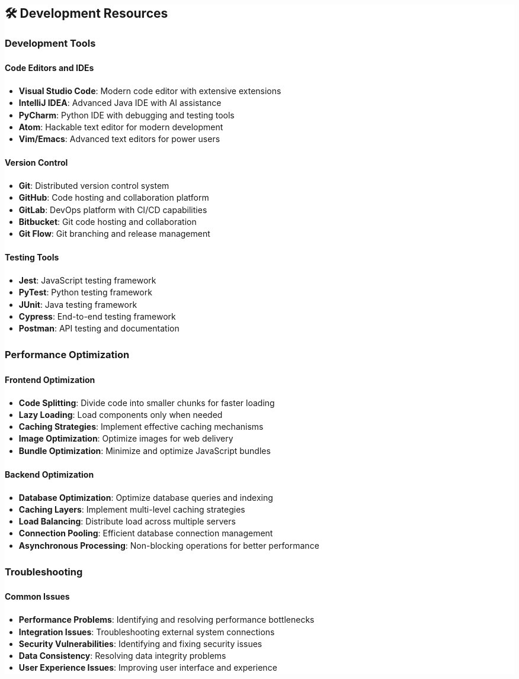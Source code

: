 
## 🛠️ **Development Resources**

### **Development Tools**

#### **Code Editors and IDEs**
- **Visual Studio Code**: Modern code editor with extensive extensions
- **IntelliJ IDEA**: Advanced Java IDE with AI assistance
- **PyCharm**: Python IDE with debugging and testing tools
- **Atom**: Hackable text editor for modern development
- **Vim/Emacs**: Advanced text editors for power users

#### **Version Control**
- **Git**: Distributed version control system
- **GitHub**: Code hosting and collaboration platform
- **GitLab**: DevOps platform with CI/CD capabilities
- **Bitbucket**: Git code hosting and collaboration
- **Git Flow**: Git branching and release management

#### **Testing Tools**
- **Jest**: JavaScript testing framework
- **PyTest**: Python testing framework
- **JUnit**: Java testing framework
- **Cypress**: End-to-end testing framework
- **Postman**: API testing and documentation

### **Performance Optimization**

#### **Frontend Optimization**
- **Code Splitting**: Divide code into smaller chunks for faster loading
- **Lazy Loading**: Load components only when needed
- **Caching Strategies**: Implement effective caching mechanisms
- **Image Optimization**: Optimize images for web delivery
- **Bundle Optimization**: Minimize and optimize JavaScript bundles

#### **Backend Optimization**
- **Database Optimization**: Optimize database queries and indexing
- **Caching Layers**: Implement multi-level caching strategies
- **Load Balancing**: Distribute load across multiple servers
- **Connection Pooling**: Efficient database connection management
- **Asynchronous Processing**: Non-blocking operations for better performance

### **Troubleshooting**

#### **Common Issues**
- **Performance Problems**: Identifying and resolving performance bottlenecks
- **Integration Issues**: Troubleshooting external system connections
- **Security Vulnerabilities**: Identifying and fixing security issues
- **Data Consistency**: Resolving data integrity problems
- **User Experience Issues**: Improving user interface and experience

